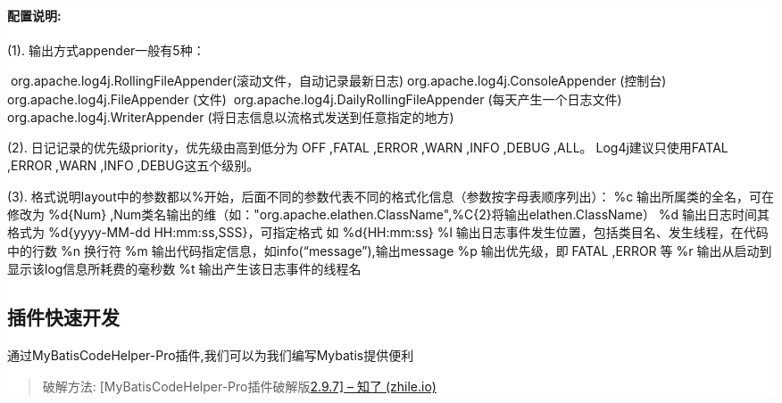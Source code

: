 #### 配置说明:

(1). 输出方式appender一般有5种： 

​       org.apache.log4j.RollingFileAppender(滚动文件，自动记录最新日志) 
​       org.apache.log4j.ConsoleAppender (控制台) 
​       org.apache.log4j.FileAppender (文件) 
​       org.apache.log4j.DailyRollingFileAppender (每天产生一个日志文件) 
​       org.apache.log4j.WriterAppender (将日志信息以流格式发送到任意指定的地方) 

(2). 日记记录的优先级priority，优先级由高到低分为 
      OFF ,FATAL ,ERROR ,WARN ,INFO ,DEBUG ,ALL。 
      Log4j建议只使用FATAL ,ERROR ,WARN ,INFO ,DEBUG这五个级别。 

(3). 格式说明layout中的参数都以%开始，后面不同的参数代表不同的格式化信息（参数按字母表顺序列出）： 
        %c    输出所属类的全名，可在修改为 %d{Num} ,Num类名输出的维（如："org.apache.elathen.ClassName",%C{2}将输出elathen.ClassName） 
        %d    输出日志时间其格式为 %d{yyyy-MM-dd HH:mm:ss,SSS}，可指定格式 如 %d{HH:mm:ss} 
        %l    输出日志事件发生位置，包括类目名、发生线程，在代码中的行数 
        %n    换行符 
        %m   输出代码指定信息，如info(“message”),输出message 
        %p    输出优先级，即 FATAL ,ERROR 等 
        %r    输出从启动到显示该log信息所耗费的毫秒数 
        %t    输出产生该日志事件的线程名





## 插件快速开发

通过MyBatisCodeHelper-Pro插件,我们可以为我们编写Mybatis提供便利

> 破解方法: [MyBatisCodeHelper-Pro插件破解版[2.9.7\] – 知了 (zhile.io)](https://zhile.io/2019/04/23/mybatis-code-helper-pro-crack.html)
